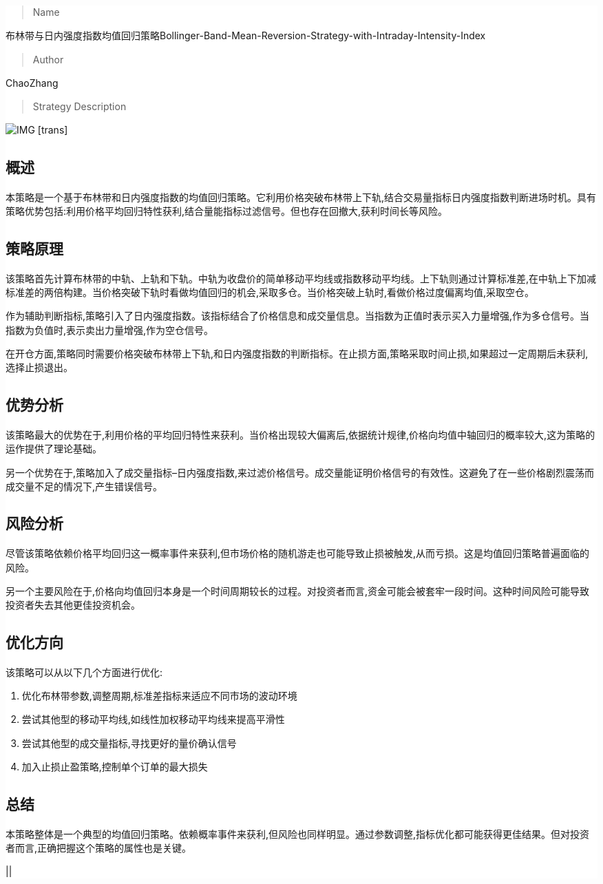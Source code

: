 
> Name

布林带与日内强度指数均值回归策略Bollinger-Band-Mean-Reversion-Strategy-with-Intraday-Intensity-Index

> Author

ChaoZhang

> Strategy Description

![IMG](https://www.fmz.com/upload/asset/1adbd6b1688a3aa7fc8.png)
[trans]
## 概述

本策略是一个基于布林带和日内强度指数的均值回归策略。它利用价格突破布林带上下轨,结合交易量指标日内强度指数判断进场时机。具有策略优势包括:利用价格平均回归特性获利,结合量能指标过滤信号。但也存在回撤大,获利时间长等风险。

## 策略原理

该策略首先计算布林带的中轨、上轨和下轨。中轨为收盘价的简单移动平均线或指数移动平均线。上下轨则通过计算标准差,在中轨上下加减标准差的两倍构建。当价格突破下轨时看做均值回归的机会,采取多仓。当价格突破上轨时,看做价格过度偏离均值,采取空仓。

作为辅助判断指标,策略引入了日内强度指数。该指标结合了价格信息和成交量信息。当指数为正值时表示买入力量增强,作为多仓信号。当指数为负值时,表示卖出力量增强,作为空仓信号。

在开仓方面,策略同时需要价格突破布林带上下轨,和日内强度指数的判断指标。在止损方面,策略采取时间止损,如果超过一定周期后未获利,选择止损退出。

## 优势分析

该策略最大的优势在于,利用价格的平均回归特性来获利。当价格出现较大偏离后,依据统计规律,价格向均值中轴回归的概率较大,这为策略的运作提供了理论基础。

另一个优势在于,策略加入了成交量指标–日内强度指数,来过滤价格信号。成交量能证明价格信号的有效性。这避免了在一些价格剧烈震荡而成交量不足的情况下,产生错误信号。

## 风险分析

尽管该策略依赖价格平均回归这一概率事件来获利,但市场价格的随机游走也可能导致止损被触发,从而亏损。这是均值回归策略普遍面临的风险。

另一个主要风险在于,价格向均值回归本身是一个时间周期较长的过程。对投资者而言,资金可能会被套牢一段时间。这种时间风险可能导致投资者失去其他更佳投资机会。

## 优化方向

该策略可以从以下几个方面进行优化:

1. 优化布林带参数,调整周期,标准差指标来适应不同市场的波动环境

2. 尝试其他型的移动平均线,如线性加权移动平均线来提高平滑性

3. 尝试其他型的成交量指标,寻找更好的量价确认信号

4. 加入止损止盈策略,控制单个订单的最大损失

## 总结

本策略整体是一个典型的均值回归策略。依赖概率事件来获利,但风险也同样明显。通过参数调整,指标优化都可能获得更佳结果。但对投资者而言,正确把握这个策略的属性也是关键。

||
